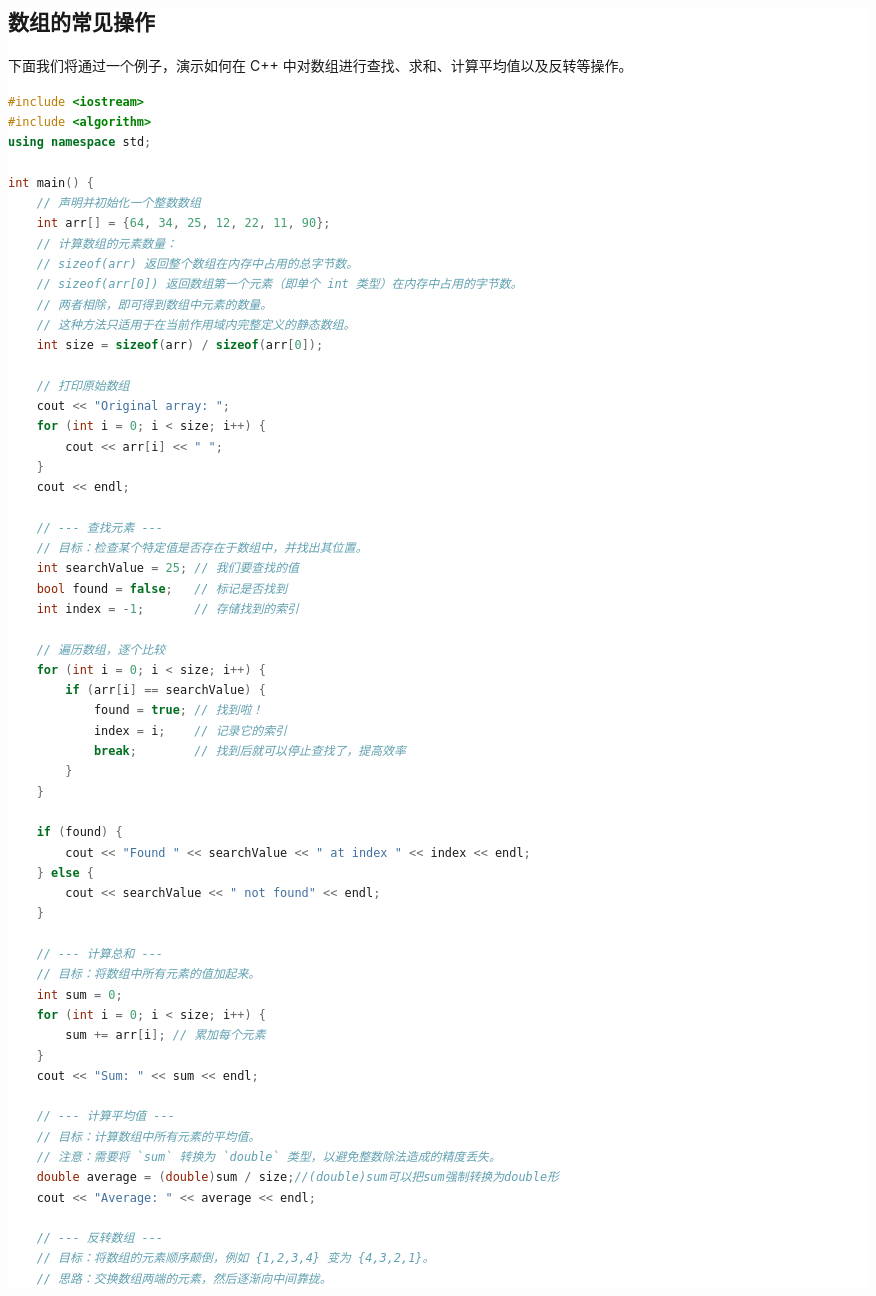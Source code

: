 ## 数组的常见操作

下面我们将通过一个例子，演示如何在 C++ 中对数组进行查找、求和、计算平均值以及反转等操作。

```cpp
#include <iostream>  
#include <algorithm> 
using namespace std; 

int main() {
    // 声明并初始化一个整数数组
    int arr[] = {64, 34, 25, 12, 22, 11, 90};
    // 计算数组的元素数量：
    // sizeof(arr) 返回整个数组在内存中占用的总字节数。
    // sizeof(arr[0]) 返回数组第一个元素（即单个 int 类型）在内存中占用的字节数。
    // 两者相除，即可得到数组中元素的数量。
    // 这种方法只适用于在当前作用域内完整定义的静态数组。
    int size = sizeof(arr) / sizeof(arr[0]);
    
    // 打印原始数组
    cout << "Original array: ";
    for (int i = 0; i < size; i++) {
        cout << arr[i] << " ";
    }
    cout << endl;
    
    // --- 查找元素 ---
    // 目标：检查某个特定值是否存在于数组中，并找出其位置。
    int searchValue = 25; // 我们要查找的值
    bool found = false;   // 标记是否找到
    int index = -1;       // 存储找到的索引
    
    // 遍历数组，逐个比较
    for (int i = 0; i < size; i++) {
        if (arr[i] == searchValue) {
            found = true; // 找到啦！
            index = i;    // 记录它的索引
            break;        // 找到后就可以停止查找了，提高效率
        }
    }
    
    if (found) {
        cout << "Found " << searchValue << " at index " << index << endl;
    } else {
        cout << searchValue << " not found" << endl;
    }
    
    // --- 计算总和 ---
    // 目标：将数组中所有元素的值加起来。
    int sum = 0;
    for (int i = 0; i < size; i++) {
        sum += arr[i]; // 累加每个元素
    }
    cout << "Sum: " << sum << endl;
    
    // --- 计算平均值 ---
    // 目标：计算数组中所有元素的平均值。
    // 注意：需要将 `sum` 转换为 `double` 类型，以避免整数除法造成的精度丢失。
    double average = (double)sum / size;//(double)sum可以把sum强制转换为double形
    cout << "Average: " << average << endl;
    
    // --- 反转数组 ---
    // 目标：将数组的元素顺序颠倒，例如 {1,2,3,4} 变为 {4,3,2,1}。
    // 思路：交换数组两端的元素，然后逐渐向中间靠拢。
```